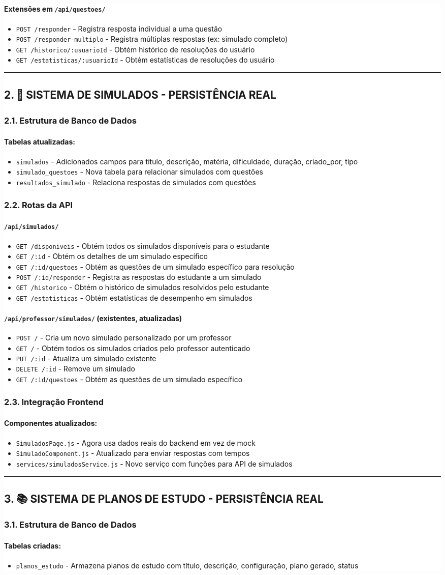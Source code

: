 #### Extensões em `/api/questoes/`
- `POST /responder` - Registra resposta individual a uma questão
- `POST /responder-multiplo` - Registra múltiplas respostas (ex: simulado completo)
- `GET /historico/:usuarioId` - Obtém histórico de resoluções do usuário
- `GET /estatisticas/:usuarioId` - Obtém estatísticas de resoluções do usuário

---

## 2. 📝 SISTEMA DE SIMULADOS - PERSISTÊNCIA REAL

### 2.1. Estrutura de Banco de Dados

#### Tabelas atualizadas:
- `simulados` - Adicionados campos para título, descrição, matéria, dificuldade, duração, criado_por, tipo
- `simulado_questoes` - Nova tabela para relacionar simulados com questões
- `resultados_simulado` - Relaciona respostas de simulados com questões

### 2.2. Rotas da API

#### `/api/simulados/`
- `GET /disponiveis` - Obtém todos os simulados disponíveis para o estudante
- `GET /:id` - Obtém os detalhes de um simulado específico
- `GET /:id/questoes` - Obtém as questões de um simulado específico para resolução
- `POST /:id/responder` - Registra as respostas do estudante a um simulado
- `GET /historico` - Obtém o histórico de simulados resolvidos pelo estudante
- `GET /estatisticas` - Obtém estatísticas de desempenho em simulados

#### `/api/professor/simulados/` (existentes, atualizadas)
- `POST /` - Cria um novo simulado personalizado por um professor
- `GET /` - Obtém todos os simulados criados pelo professor autenticado
- `PUT /:id` - Atualiza um simulado existente
- `DELETE /:id` - Remove um simulado
- `GET /:id/questoes` - Obtém as questões de um simulado específico

### 2.3. Integração Frontend

#### Componentes atualizados:
- `SimuladosPage.js` - Agora usa dados reais do backend em vez de mock
- `SimuladoComponent.js` - Atualizado para enviar respostas com tempos
- `services/simuladosService.js` - Novo serviço com funções para API de simulados

---

## 3. 📚 SISTEMA DE PLANOS DE ESTUDO - PERSISTÊNCIA REAL

### 3.1. Estrutura de Banco de Dados

#### Tabelas criadas:
- `planos_estudo` - Armazena planos de estudo com título, descrição, configuração, plano gerado, status
